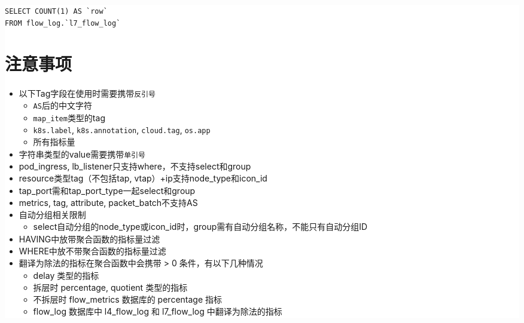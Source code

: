   ```
  SELECT COUNT(1) AS `row` 
  FROM flow_log.`l7_flow_log`
  ```

注意事项
====================

- 以下Tag字段在使用时需要携带`反引号`
  - `AS`后的中文字符
  - `map_item`类型的tag
  - `k8s.label`, `k8s.annotation`, `cloud.tag`, `os.app`
  - 所有指标量
- 字符串类型的value需要携带`单引号`
- pod_ingress, lb_listener只支持where，不支持select和group
- resource类型tag（不包括tap, vtap）+ip支持node_type和icon_id
- tap_port需和tap_port_type一起select和group
- metrics, tag, attribute, packet_batch不支持AS
- 自动分组相关限制
  - select自动分组的node_type或icon_id时，group需有自动分组名称，不能只有自动分组ID
- HAVING中放带聚合函数的指标量过滤
- WHERE中放不带聚合函数的指标量过滤
- 翻译为除法的指标在聚合函数中会携带 > 0 条件，有以下几种情况
  - delay 类型的指标  
  - 拆层时 percentage, quotient 类型的指标  
  - 不拆层时 flow_metrics 数据库的 percentage 指标
  - flow_log 数据库中 l4_flow_log 和 l7_flow_log 中翻译为除法的指标
